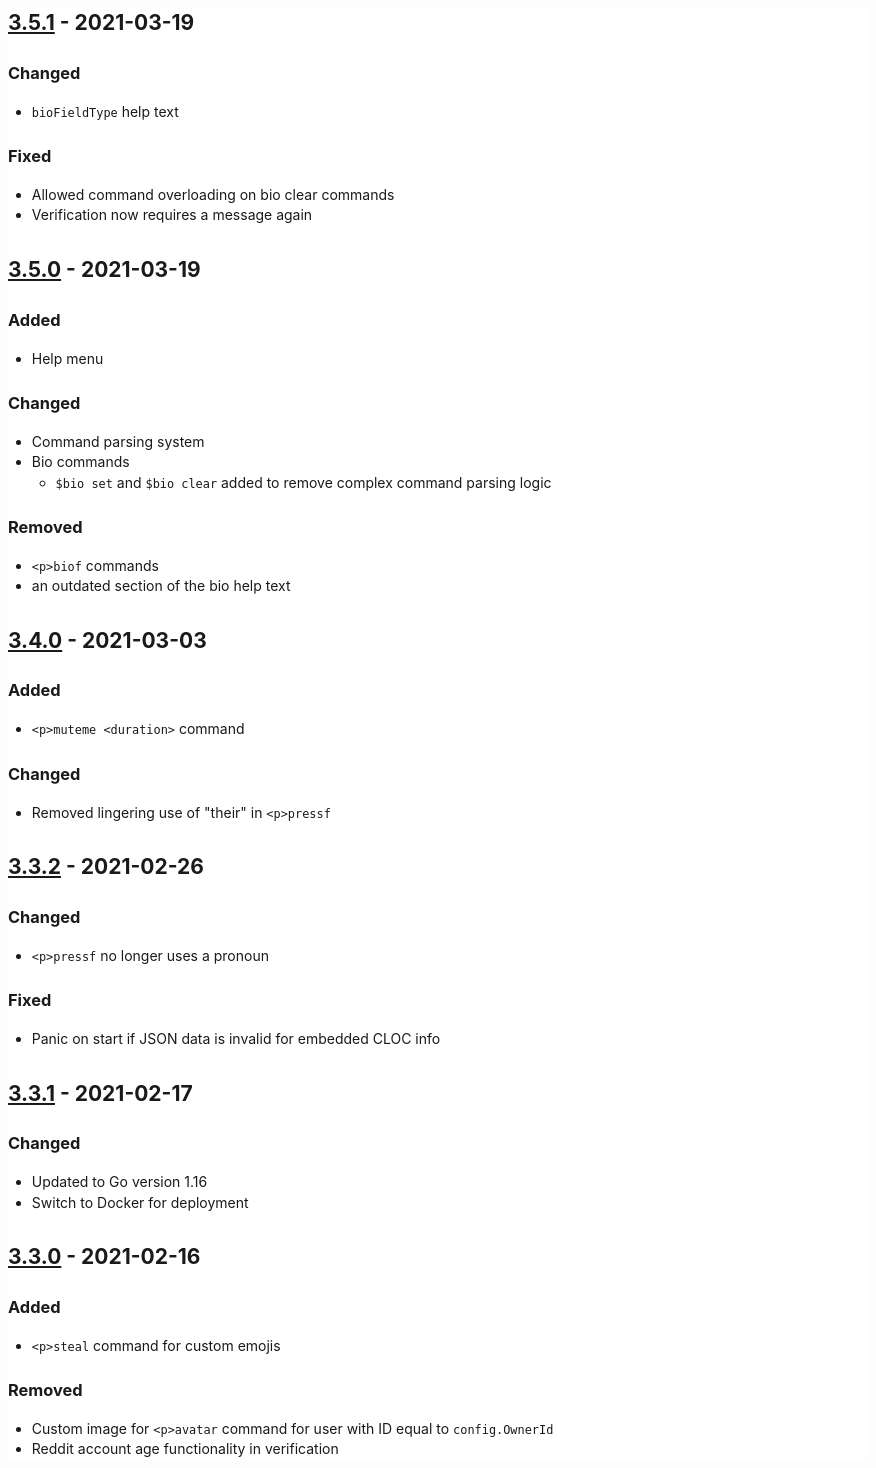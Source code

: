 ## [3.5.1] - 2021-03-19
### Changed
* `bioFieldType` help text
### Fixed
* Allowed command overloading on bio clear commands
* Verification now requires a message again

## [3.5.0] - 2021-03-19
### Added
* Help menu
### Changed
* Command parsing system
* Bio commands 
  * `$bio set` and `$bio clear` added to remove complex command parsing logic
### Removed
* `<p>biof` commands
* an outdated section of the bio help text

## [3.4.0] - 2021-03-03
### Added
* `<p>muteme <duration>` command
### Changed
* Removed lingering use of "their" in `<p>pressf`

## [3.3.2] - 2021-02-26
### Changed
* `<p>pressf` no longer uses a pronoun
### Fixed
* Panic on start if JSON data is invalid for embedded CLOC info

## [3.3.1] - 2021-02-17
### Changed 
* Updated to Go version 1.16
* Switch to Docker for deployment

## [3.3.0] - 2021-02-16
### Added
* `<p>steal` command for custom emojis
### Removed
* Custom image for `<p>avatar` command for user with ID equal to `config.OwnerId`
* Reddit account age functionality in verification


[Unreleased]: https://github.com/codemicro/lgballtDiscordBot/compare/v5.1.3...HEAD
[5.1.3]: https://github.com/codemicro/lgballtDiscordBot/compare/v5.1.2...v5.1.3
[5.1.2]: https://github.com/codemicro/lgballtDiscordBot/compare/v5.1.1...v5.1.2
[5.1.1]: https://github.com/codemicro/lgballtDiscordBot/compare/v5.1.0...v5.1.1
[5.1.0]: https://github.com/codemicro/lgballtDiscordBot/compare/v5.0.0...v5.1.0
[5.0.0]: https://github.com/codemicro/lgballtDiscordBot/compare/v4.11.8...v5.0.0
[4.11.8]: https://github.com/codemicro/lgballtDiscordBot/compare/v4.11.7...v4.11.8
[4.11.7]: https://github.com/codemicro/lgballtDiscordBot/compare/v4.11.6...v4.11.7
[4.11.6]: https://github.com/codemicro/lgballtDiscordBot/compare/v4.11.5...v4.11.6
[4.11.5]: https://github.com/codemicro/lgballtDiscordBot/compare/v4.11.4...v4.11.5
[4.11.4]: https://github.com/codemicro/lgballtDiscordBot/compare/v4.11.3...v4.11.4
[4.11.3]: https://github.com/codemicro/lgballtDiscordBot/compare/v4.11.2...v4.11.3
[4.11.2]: https://github.com/codemicro/lgballtDiscordBot/compare/v4.11.1...v4.11.2
[4.11.1]: https://github.com/codemicro/lgballtDiscordBot/compare/v4.11.0...v4.11.1
[4.11.0]: https://github.com/codemicro/lgballtDiscordBot/compare/v4.10.0...v4.11.0
[4.10.0]: https://github.com/codemicro/lgballtDiscordBot/compare/v4.9.6...v4.10.0
[4.9.6]: https://github.com/codemicro/lgballtDiscordBot/compare/v4.9.5...v4.9.6
[4.9.5]: https://github.com/codemicro/lgballtDiscordBot/compare/v4.9.4...v4.9.5
[4.9.4]: https://github.com/codemicro/lgballtDiscordBot/compare/v4.9.3...v4.9.4
[4.9.3]: https://github.com/codemicro/lgballtDiscordBot/compare/v4.9.2...v4.9.3
[4.9.2]: https://github.com/codemicro/lgballtDiscordBot/compare/v4.9.1...v4.9.2
[4.9.1]: https://github.com/codemicro/lgballtDiscordBot/compare/v4.9.0...v4.9.1
[4.9.0]: https://github.com/codemicro/lgballtDiscordBot/compare/v4.8.8...v4.9.0
[4.8.8]: https://github.com/codemicro/lgballtDiscordBot/compare/v4.8.7...v4.8.8
[4.8.7]: https://github.com/codemicro/lgballtDiscordBot/compare/v4.8.6...v4.8.7
[4.8.6]: https://github.com/codemicro/lgballtDiscordBot/compare/v4.8.5...v4.8.6
[4.8.5]: https://github.com/codemicro/lgballtDiscordBot/compare/v4.8.4...v4.8.5
[4.8.4]: https://github.com/codemicro/lgballtDiscordBot/compare/v4.8.3...v4.8.4
[4.8.3]: https://github.com/codemicro/lgballtDiscordBot/compare/v4.8.2...v4.8.3
[4.8.2]: https://github.com/codemicro/lgballtDiscordBot/compare/v4.8.1...v4.8.2
[4.8.1]: https://github.com/codemicro/lgballtDiscordBot/compare/v4.8.0...v4.8.1
[4.8.0]: https://github.com/codemicro/lgballtDiscordBot/compare/v4.7.7...v4.8.0
[4.7.7]: https://github.com/codemicro/lgballtDiscordBot/compare/v4.7.6...v4.7.7
[4.7.6]: https://github.com/codemicro/lgballtDiscordBot/compare/v4.7.5...v4.7.6
[4.7.5]: https://github.com/codemicro/lgballtDiscordBot/compare/v4.7.4...v4.7.5
[4.7.4]: https://github.com/codemicro/lgballtDiscordBot/compare/v4.7.3...v4.7.4
[4.7.3]: https://github.com/codemicro/lgballtDiscordBot/compare/v4.7.2...v4.7.3
[4.7.2]: https://github.com/codemicro/lgballtDiscordBot/compare/v4.7.1...v4.7.2
[4.7.1]: https://github.com/codemicro/lgballtDiscordBot/compare/v4.7.0...v4.7.1
[4.7.0]: https://github.com/codemicro/lgballtDiscordBot/compare/v4.6.1...v4.7.0
[4.6.1]: https://github.com/codemicro/lgballtDiscordBot/compare/v4.6.0...v4.6.1
[4.6.0]: https://github.com/codemicro/lgballtDiscordBot/compare/v4.5.1...v4.6.0
[4.5.1]: https://github.com/codemicro/lgballtDiscordBot/compare/v4.5.0...v4.5.1
[4.5.0]: https://github.com/codemicro/lgballtDiscordBot/compare/v4.4.0...v4.5.0
[4.4.0]: https://github.com/codemicro/lgballtDiscordBot/compare/v4.3.0...v4.4.0
[4.3.0]: https://github.com/codemicro/lgballtDiscordBot/compare/v4.2.0...v4.3.0
[4.2.0]: https://github.com/codemicro/lgballtDiscordBot/compare/v4.1.3...v4.2.0
[4.1.4]: https://github.com/codemicro/lgballtDiscordBot/compare/v4.1.3...v4.1.4
[4.1.3]: https://github.com/codemicro/lgballtDiscordBot/compare/v4.1.2...v4.1.3
[4.1.2]: https://github.com/codemicro/lgballtDiscordBot/compare/v4.1.1...v4.1.2
[4.1.1]: https://github.com/codemicro/lgballtDiscordBot/compare/v4.1.0...v4.1.1
[4.1.0]: https://github.com/codemicro/lgballtDiscordBot/compare/v4.0.0...v4.1.0
[4.0.0]: https://github.com/codemicro/lgballtDiscordBot/compare/v3.7.2...v4.0.0
[3.7.2]: https://github.com/codemicro/lgballtDiscordBot/compare/v3.7.1...v3.7.2
[3.7.1]: https://github.com/codemicro/lgballtDiscordBot/compare/v3.7.0...v3.7.1
[3.7.0]: https://github.com/codemicro/lgballtDiscordBot/compare/v3.6.2...v3.7.0
[3.6.2]: https://github.com/codemicro/lgballtDiscordBot/compare/v3.6.1...v3.6.2
[3.6.1]: https://github.com/codemicro/lgballtDiscordBot/compare/v3.6.0...v3.6.1
[3.6.0]: https://github.com/codemicro/lgballtDiscordBot/compare/v3.5.3...v3.6.0
[3.5.3]: https://github.com/codemicro/lgballtDiscordBot/compare/v3.5.2...v3.5.3
[3.5.2]: https://github.com/codemicro/lgballtDiscordBot/compare/v3.5.1...v3.5.2
[3.5.1]: https://github.com/codemicro/lgballtDiscordBot/compare/v3.5.0...v3.5.1
[3.5.0]: https://github.com/codemicro/lgballtDiscordBot/compare/v3.4.0...v3.5.0
[3.4.0]: https://github.com/codemicro/lgballtDiscordBot/compare/v3.3.2...v3.4.0
[3.3.2]: https://github.com/codemicro/lgballtDiscordBot/compare/v3.3.1...v3.3.2
[3.3.1]: https://github.com/codemicro/lgballtDiscordBot/compare/v3.3.0...v3.3.1
[3.3.0]: https://github.com/codemicro/lgballtDiscordBot/compare/v3.2.0...v3.3.0
[3.2.0]: https://github.com/codemicro/lgballtDiscordBot/compare/v3.1.0...v3.2.0
[3.1.0]: https://github.com/codemicro/lgballtDiscordBot/compare/v3.0.1...v3.1.0
[3.0.1]: https://github.com/codemicro/lgballtDiscordBot/compare/v3.0.0...v3.0.1
[3.0.0]: https://github.com/codemicro/lgballtDiscordBot/compare/v2.0.2...v3.0.0
[2.0.2]: https://github.com/codemicro/lgballtDiscordBot/compare/v2.0.1...v2.0.2
[2.0.1]: https://github.com/codemicro/lgballtDiscordBot/compare/v2.0.0...v2.0.1
[2.0.0]: https://github.com/codemicro/lgballtDiscordBot/compare/v1.8.4...v2.0.0
[1.8.4]: https://github.com/codemicro/lgballtDiscordBot/compare/v1.8.3...v1.8.4
[1.8.3]: https://github.com/codemicro/lgballtDiscordBot/compare/v1.8.2...v1.8.3
[1.8.2]: https://github.com/codemicro/lgballtDiscordBot/compare/v1.8.1...v1.8.2
[1.8.1]: https://github.com/codemicro/lgballtDiscordBot/compare/v1.8.0...v1.8.1
[1.8.0]: https://github.com/codemicro/lgballtDiscordBot/compare/v1.7.3...v1.8.0
[1.7.3]: https://github.com/codemicro/lgballtDiscordBot/compare/v1.7.2...v1.7.3
[1.7.2]: https://github.com/codemicro/lgballtDiscordBot/compare/v1.7.1...v1.7.2
[1.7.1]: https://github.com/codemicro/lgballtDiscordBot/compare/v1.7.0...v1.7.1
[1.7.0]: https://github.com/codemicro/lgballtDiscordBot/compare/v1.6.1...v1.7.0
[1.6.1]: https://github.com/codemicro/lgballtDiscordBot/compare/v1.6.0...v1.6.1
[1.6.0]: https://github.com/codemicro/lgballtDiscordBot/compare/v1.5.0...v1.6.0
[1.5.0]: https://github.com/codemicro/lgballtDiscordBot/compare/v1.4.1...v1.5.0
[1.4.1]: https://github.com/codemicro/lgballtDiscordBot/compare/v1.4.0...v1.4.1
[1.4.0]: https://github.com/codemicro/lgballtDiscordBot/compare/v1.3.3...v1.4.0
[1.3.3]: https://github.com/codemicro/lgballtDiscordBot/compare/v1.3.2...v1.3.3
[1.3.2]: https://github.com/codemicro/lgballtDiscordBot/compare/v1.3.1...v1.3.2
[1.3.1]: https://github.com/codemicro/lgballtDiscordBot/compare/v1.3.0...v1.3.1
[1.3.0]: https://github.com/codemicro/lgballtDiscordBot/compare/v1.2.2...v1.3.0
[1.2.2]: https://github.com/codemicro/lgballtDiscordBot/compare/v1.2.1...v1.2.2
[1.2.1]: https://github.com/codemicro/lgballtDiscordBot/compare/v1.2.0...v1.2.1
[1.2.0]: https://github.com/codemicro/lgballtDiscordBot/compare/v1.1.1...v1.2.0
[1.1.1]: https://github.com/codemicro/lgballtDiscordBot/compare/v1.1.0...v1.1.1
[1.1.0]: https://github.com/codemicro/lgballtDiscordBot/compare/v1.0.3...v1.1.0
[1.0.3]: https://github.com/codemicro/lgballtDiscordBot/compare/v1.0.2...v1.0.3
[1.0.2]: https://github.com/codemicro/lgballtDiscordBot/compare/v1.0.1...v1.0.2
[1.0.1]: https://github.com/codemicro/lgballtDiscordBot/compare/v1.0.0...v1.0.1
[1.0.0]: https://github.com/codemicro/lgballtDiscordBot/releases/tag/v1.0.0